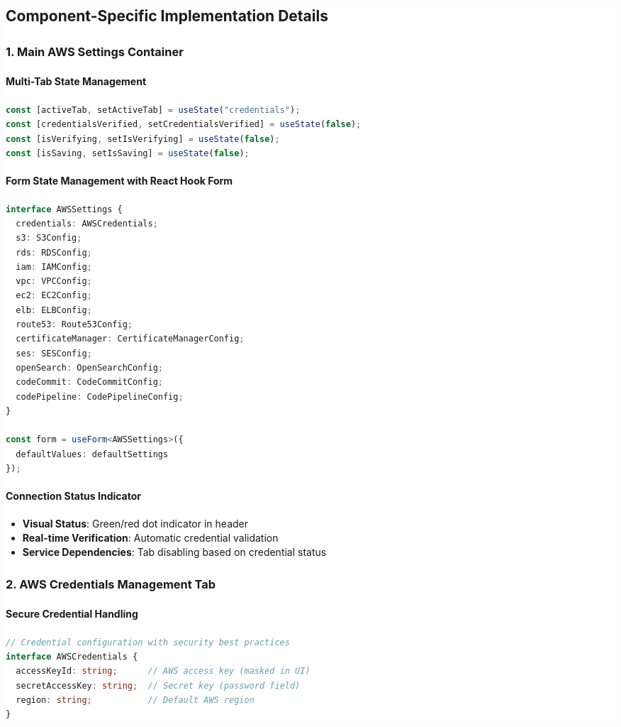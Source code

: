 ## Component-Specific Implementation Details

### 1. Main AWS Settings Container

#### Multi-Tab State Management
```typescript
const [activeTab, setActiveTab] = useState("credentials");
const [credentialsVerified, setCredentialsVerified] = useState(false);
const [isVerifying, setIsVerifying] = useState(false);
const [isSaving, setIsSaving] = useState(false);
```

#### Form State Management with React Hook Form
```typescript
interface AWSSettings {
  credentials: AWSCredentials;
  s3: S3Config;
  rds: RDSConfig;
  iam: IAMConfig;
  vpc: VPCConfig;
  ec2: EC2Config;
  elb: ELBConfig;
  route53: Route53Config;
  certificateManager: CertificateManagerConfig;
  ses: SESConfig;
  openSearch: OpenSearchConfig;
  codeCommit: CodeCommitConfig;
  codePipeline: CodePipelineConfig;
}

const form = useForm<AWSSettings>({
  defaultValues: defaultSettings
});
```

#### Connection Status Indicator
- **Visual Status**: Green/red dot indicator in header
- **Real-time Verification**: Automatic credential validation
- **Service Dependencies**: Tab disabling based on credential status

### 2. AWS Credentials Management Tab

#### Secure Credential Handling
```typescript
// Credential configuration with security best practices
interface AWSCredentials {
  accessKeyId: string;      // AWS access key (masked in UI)
  secretAccessKey: string;  // Secret key (password field)
  region: string;           // Default AWS region
}
```
